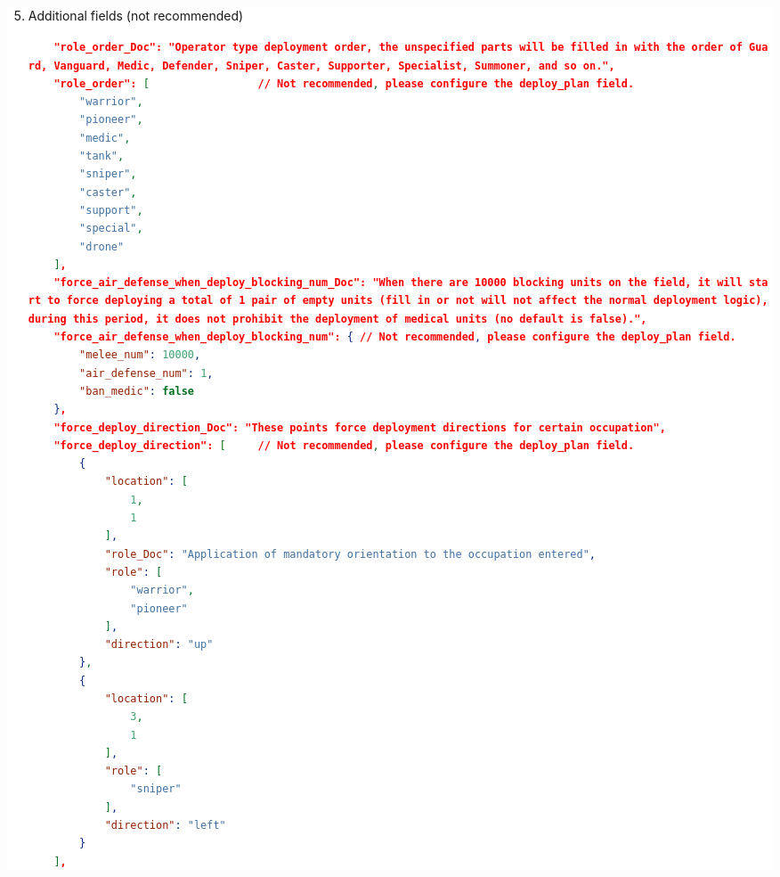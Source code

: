 5. Additional fields (not recommended)

   ```json
       "role_order_Doc": "Operator type deployment order, the unspecified parts will be filled in with the order of Guard, Vanguard, Medic, Defender, Sniper, Caster, Supporter, Specialist, Summoner, and so on.",
       "role_order": [                 // Not recommended, please configure the deploy_plan field.
           "warrior",
           "pioneer",
           "medic",
           "tank",
           "sniper",
           "caster",
           "support",
           "special",
           "drone"
       ],
       "force_air_defense_when_deploy_blocking_num_Doc": "When there are 10000 blocking units on the field, it will start to force deploying a total of 1 pair of empty units (fill in or not will not affect the normal deployment logic), during this period, it does not prohibit the deployment of medical units (no default is false).",
       "force_air_defense_when_deploy_blocking_num": { // Not recommended, please configure the deploy_plan field.
           "melee_num": 10000,
           "air_defense_num": 1,
           "ban_medic": false
       },
       "force_deploy_direction_Doc": "These points force deployment directions for certain occupation",
       "force_deploy_direction": [     // Not recommended, please configure the deploy_plan field.
           {
               "location": [
                   1,
                   1
               ],
               "role_Doc": "Application of mandatory orientation to the occupation entered",
               "role": [
                   "warrior",
                   "pioneer"
               ],
               "direction": "up"
           },
           {
               "location": [
                   3,
                   1
               ],
               "role": [
                   "sniper"
               ],
               "direction": "left"
           }
       ],
   ```
